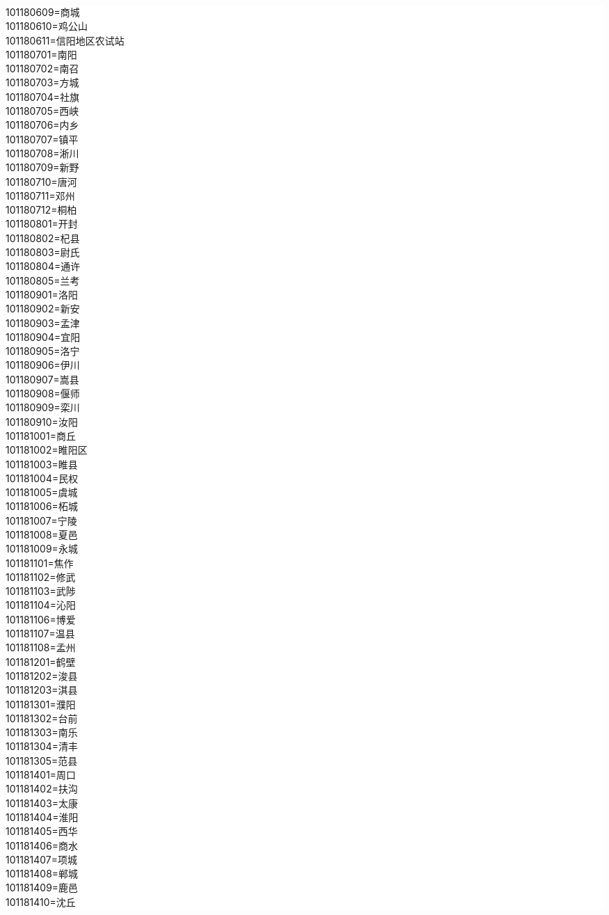 101180609=商城  
101180610=鸡公山  
101180611=信阳地区农试站  
101180701=南阳  
101180702=南召  
101180703=方城  
101180704=社旗  
101180705=西峡  
101180706=内乡  
101180707=镇平  
101180708=淅川  
101180709=新野  
101180710=唐河  
101180711=邓州  
101180712=桐柏  
101180801=开封  
101180802=杞县  
101180803=尉氏  
101180804=通许  
101180805=兰考  
101180901=洛阳  
101180902=新安  
101180903=孟津  
101180904=宜阳  
101180905=洛宁  
101180906=伊川  
101180907=嵩县  
101180908=偃师  
101180909=栾川  
101180910=汝阳  
101181001=商丘  
101181002=睢阳区  
101181003=睢县  
101181004=民权  
101181005=虞城  
101181006=柘城  
101181007=宁陵  
101181008=夏邑  
101181009=永城  
101181101=焦作  
101181102=修武  
101181103=武陟  
101181104=沁阳  
101181106=博爱  
101181107=温县  
101181108=孟州  
101181201=鹤壁  
101181202=浚县  
101181203=淇县  
101181301=濮阳  
101181302=台前  
101181303=南乐  
101181304=清丰  
101181305=范县  
101181401=周口  
101181402=扶沟  
101181403=太康  
101181404=淮阳  
101181405=西华  
101181406=商水  
101181407=项城  
101181408=郸城  
101181409=鹿邑  
101181410=沈丘  